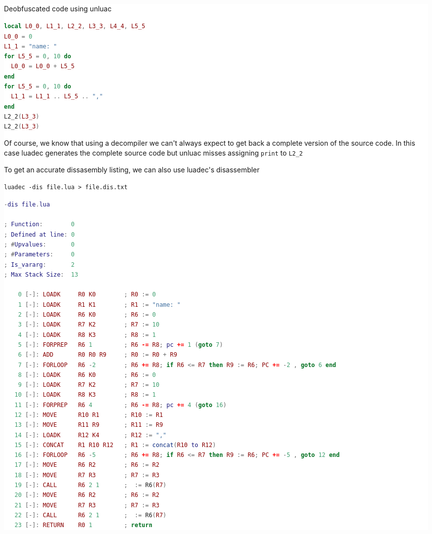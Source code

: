 Deobfuscated code using unluac

```lua
local L0_0, L1_1, L2_2, L3_3, L4_4, L5_5
L0_0 = 0
L1_1 = "name: "
for L5_5 = 0, 10 do
  L0_0 = L0_0 + L5_5
end
for L5_5 = 0, 10 do
  L1_1 = L1_1 .. L5_5 .. ","
end
L2_2(L3_3)
L2_2(L3_3)
```

Of course, we know that using a decompiler we can't always expect to get back a complete version of the source code. In this case luadec generates the complete source code but unluac misses assigning ```print``` to ```L2_2```

To get an accurate dissasembly listing, we can also use luadec's disassembler

```luadec -dis file.lua > file.dis.txt```

```lua
-dis file.lua 

; Function:        0
; Defined at line: 0
; #Upvalues:       0
; #Parameters:     0
; Is_vararg:       2
; Max Stack Size:  13

    0 [-]: LOADK     R0 K0        ; R0 := 0
    1 [-]: LOADK     R1 K1        ; R1 := "name: "
    2 [-]: LOADK     R6 K0        ; R6 := 0
    3 [-]: LOADK     R7 K2        ; R7 := 10
    4 [-]: LOADK     R8 K3        ; R8 := 1
    5 [-]: FORPREP   R6 1         ; R6 -= R8; pc += 1 (goto 7)
    6 [-]: ADD       R0 R0 R9     ; R0 := R0 + R9
    7 [-]: FORLOOP   R6 -2        ; R6 += R8; if R6 <= R7 then R9 := R6; PC += -2 , goto 6 end
    8 [-]: LOADK     R6 K0        ; R6 := 0
    9 [-]: LOADK     R7 K2        ; R7 := 10
   10 [-]: LOADK     R8 K3        ; R8 := 1
   11 [-]: FORPREP   R6 4         ; R6 -= R8; pc += 4 (goto 16)
   12 [-]: MOVE      R10 R1       ; R10 := R1
   13 [-]: MOVE      R11 R9       ; R11 := R9
   14 [-]: LOADK     R12 K4       ; R12 := ","
   15 [-]: CONCAT    R1 R10 R12   ; R1 := concat(R10 to R12)
   16 [-]: FORLOOP   R6 -5        ; R6 += R8; if R6 <= R7 then R9 := R6; PC += -5 , goto 12 end
   17 [-]: MOVE      R6 R2        ; R6 := R2
   18 [-]: MOVE      R7 R3        ; R7 := R3
   19 [-]: CALL      R6 2 1       ;  := R6(R7)
   20 [-]: MOVE      R6 R2        ; R6 := R2
   21 [-]: MOVE      R7 R3        ; R7 := R3
   22 [-]: CALL      R6 2 1       ;  := R6(R7)
   23 [-]: RETURN    R0 1         ; return 
```
